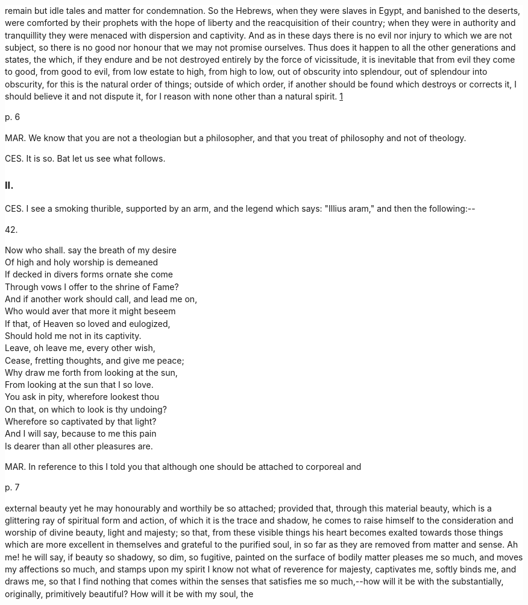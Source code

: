 remain but idle tales and matter for condemnation. So the Hebrews, when
they were slaves in Egypt, and banished to the deserts, were comforted
by their prophets with the hope of liberty and the reacquisition of
their country; when they were in authority and tranquillity they were
menaced with dispersion and captivity. And as in these days there is no
evil nor injury to which we are not subject, so there is no good nor
honour that we may not promise ourselves. Thus does it happen to all the
other generations and states, the which, if they endure and be not
destroyed entirely by the force of vicissitude, it is inevitable that
from evil they come to good, from good to evil, from low estate to high,
from high to low, out of obscurity into splendour, out of splendour into
obscurity, for this is the natural order of things; outside of which
order, if another should be found which destroys or corrects it, I
should believe it and not dispute it, for I reason with none other than
a natural spirit. <span id="fr_1"></span>[1](#fn_1)

<span id="page_6">p. 6</span>

MAR. We know that you are not a theologian but a philosopher, and that
you treat of philosophy and not of theology.

CES. It is so. Bat let us see what follows.

### II.

CES. I see a smoking thurible, supported by an arm, and the legend which
says: "Illius aram," and then the following:--

42\.

Now who shall. say the breath of my desire  
Of high and holy worship is demeaned  
If decked in divers forms ornate she come  
Through vows I offer to the shrine of Fame?  
And if another work should call, and lead me on,  
Who would aver that more it might beseem  
If that, of Heaven so loved and eulogized,  
Should hold me not in its captivity.  
Leave, oh leave me, every other wish,  
Cease, fretting thoughts, and give me peace;  
Why draw me forth from looking at the sun,  
From looking at the sun that I so love.  
You ask in pity, wherefore lookest thou  
On that, on which to look is thy undoing?  
Wherefore so captivated by that light?  
And I will say, because to me this pain  
Is dearer than all other pleasures are.

MAR. In reference to this I told you that although one should be
attached to corporeal and

<span id="page_7">p. 7</span>

external beauty yet he may honourably and worthily be so attached;
provided that, through this material beauty, which is a glittering ray
of spiritual form and action, of which it is the trace and shadow, he
comes to raise himself to the consideration and worship of divine
beauty, light and majesty; so that, from these visible things his heart
becomes exalted towards those things which are more excellent in
themselves and grateful to the purified soul, in so far as they are
removed from matter and sense. Ah me! he will say, if beauty so shadowy,
so dim, so fugitive, painted on the surface of bodily matter pleases me
so much, and moves my affections so much, and stamps upon my spirit I
know not what of reverence for majesty, captivates me, softly binds me,
and draws me, so that I find nothing that comes within the senses that
satisfies me so much,--how will it be with the substantially,
originally, primitively beautiful? How will it be with my soul, the